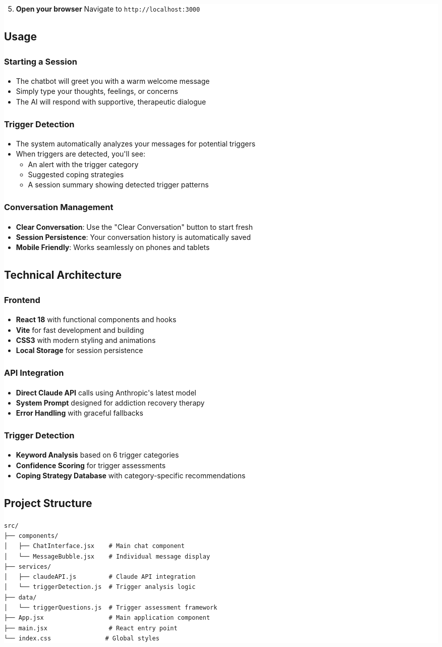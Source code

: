 5. **Open your browser**
   Navigate to `http://localhost:3000`

## Usage

### Starting a Session
- The chatbot will greet you with a warm welcome message
- Simply type your thoughts, feelings, or concerns
- The AI will respond with supportive, therapeutic dialogue

### Trigger Detection
- The system automatically analyzes your messages for potential triggers
- When triggers are detected, you'll see:
  - An alert with the trigger category
  - Suggested coping strategies
  - A session summary showing detected trigger patterns

### Conversation Management
- **Clear Conversation**: Use the "Clear Conversation" button to start fresh
- **Session Persistence**: Your conversation history is automatically saved
- **Mobile Friendly**: Works seamlessly on phones and tablets

## Technical Architecture

### Frontend
- **React 18** with functional components and hooks
- **Vite** for fast development and building
- **CSS3** with modern styling and animations
- **Local Storage** for session persistence

### API Integration
- **Direct Claude API** calls using Anthropic's latest model
- **System Prompt** designed for addiction recovery therapy
- **Error Handling** with graceful fallbacks

### Trigger Detection
- **Keyword Analysis** based on 6 trigger categories
- **Confidence Scoring** for trigger assessments
- **Coping Strategy Database** with category-specific recommendations

## Project Structure

```
src/
├── components/
│   ├── ChatInterface.jsx    # Main chat component
│   └── MessageBubble.jsx    # Individual message display
├── services/
│   ├── claudeAPI.js         # Claude API integration
│   └── triggerDetection.js  # Trigger analysis logic
├── data/
│   └── triggerQuestions.js  # Trigger assessment framework
├── App.jsx                  # Main application component
├── main.jsx                 # React entry point
└── index.css               # Global styles
```
